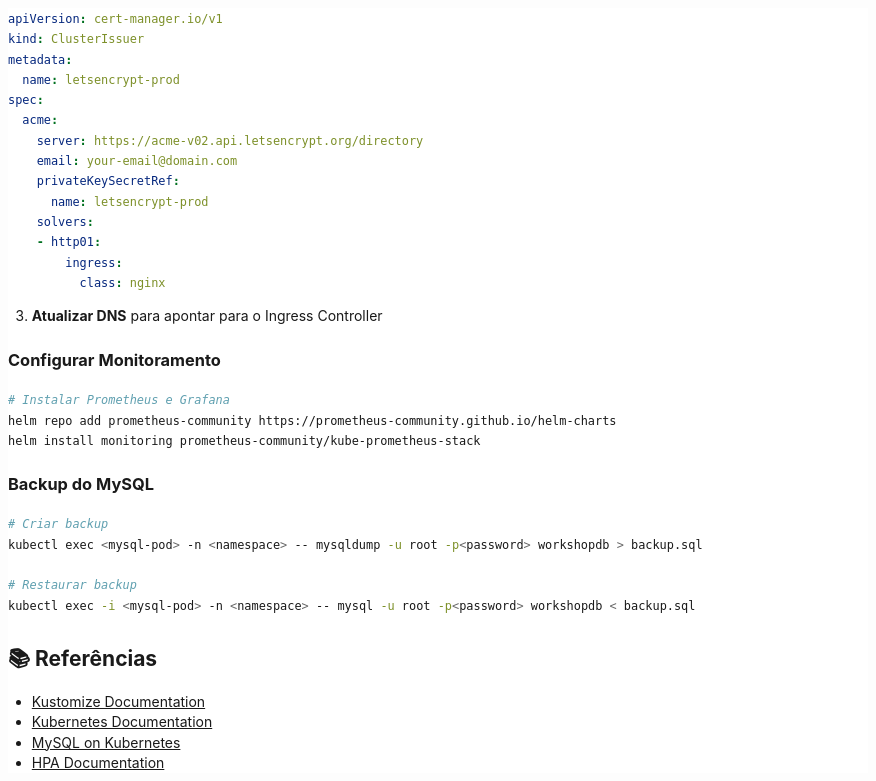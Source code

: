 ```yaml
apiVersion: cert-manager.io/v1
kind: ClusterIssuer
metadata:
  name: letsencrypt-prod
spec:
  acme:
    server: https://acme-v02.api.letsencrypt.org/directory
    email: your-email@domain.com
    privateKeySecretRef:
      name: letsencrypt-prod
    solvers:
    - http01:
        ingress:
          class: nginx
```

3. **Atualizar DNS** para apontar para o Ingress Controller

### Configurar Monitoramento

```bash
# Instalar Prometheus e Grafana
helm repo add prometheus-community https://prometheus-community.github.io/helm-charts
helm install monitoring prometheus-community/kube-prometheus-stack
```

### Backup do MySQL

```bash
# Criar backup
kubectl exec <mysql-pod> -n <namespace> -- mysqldump -u root -p<password> workshopdb > backup.sql

# Restaurar backup
kubectl exec -i <mysql-pod> -n <namespace> -- mysql -u root -p<password> workshopdb < backup.sql
```

## 📚 Referências

- [Kustomize Documentation](https://kustomize.io/)
- [Kubernetes Documentation](https://kubernetes.io/docs/)
- [MySQL on Kubernetes](https://kubernetes.io/docs/tutorials/stateful-application/mysql-wordpress-persistent-volume/)
- [HPA Documentation](https://kubernetes.io/docs/tasks/run-application/horizontal-pod-autoscale/)
